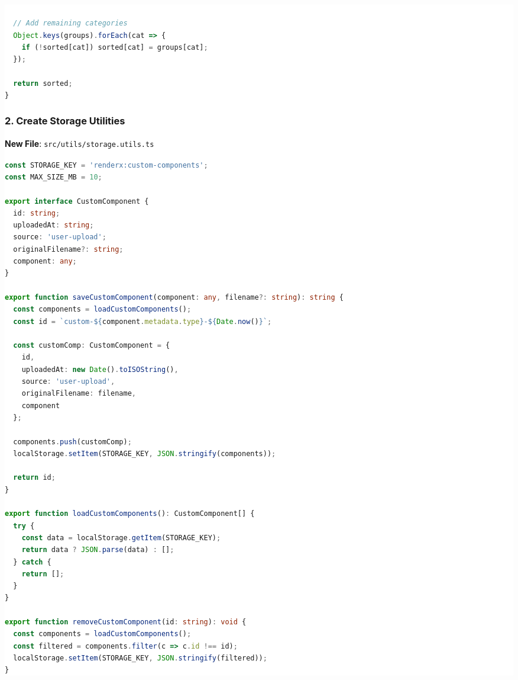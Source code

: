 ```javascript
  
  // Add remaining categories
  Object.keys(groups).forEach(cat => {
    if (!sorted[cat]) sorted[cat] = groups[cat];
  });
  
  return sorted;
}
```

### 2. Create Storage Utilities
**New File**: `src/utils/storage.utils.ts`

```typescript
const STORAGE_KEY = 'renderx:custom-components';
const MAX_SIZE_MB = 10;

export interface CustomComponent {
  id: string;
  uploadedAt: string;
  source: 'user-upload';
  originalFilename?: string;
  component: any;
}

export function saveCustomComponent(component: any, filename?: string): string {
  const components = loadCustomComponents();
  const id = `custom-${component.metadata.type}-${Date.now()}`;
  
  const customComp: CustomComponent = {
    id,
    uploadedAt: new Date().toISOString(),
    source: 'user-upload',
    originalFilename: filename,
    component
  };
  
  components.push(customComp);
  localStorage.setItem(STORAGE_KEY, JSON.stringify(components));
  
  return id;
}

export function loadCustomComponents(): CustomComponent[] {
  try {
    const data = localStorage.getItem(STORAGE_KEY);
    return data ? JSON.parse(data) : [];
  } catch {
    return [];
  }
}

export function removeCustomComponent(id: string): void {
  const components = loadCustomComponents();
  const filtered = components.filter(c => c.id !== id);
  localStorage.setItem(STORAGE_KEY, JSON.stringify(filtered));
}
```
